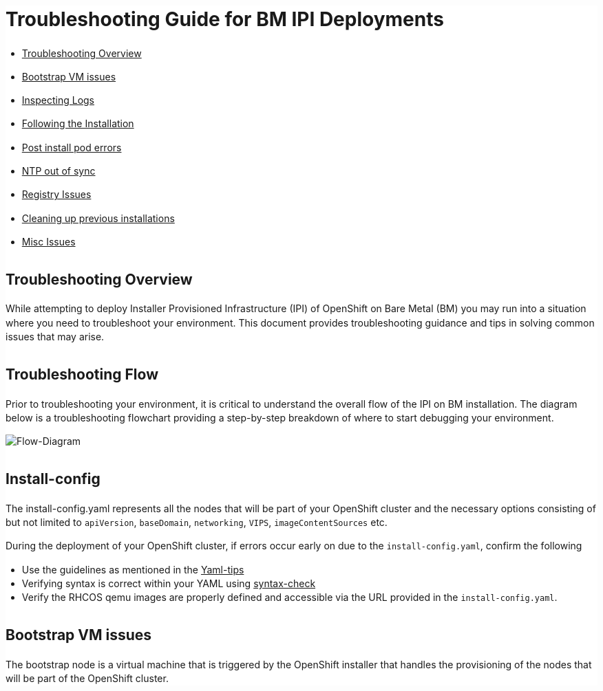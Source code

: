 # Troubleshooting Guide for BM IPI Deployments


* [Troubleshooting Overview](#troubleshooting-overview)

* [Bootstrap VM issues](#bootstrap-vm-issues)

* [Inspecting Logs](#inspecting-logs)

* [Following the Installation](#following-the-installation) 

* [Post install pod errors](#post-install-pod-errors)

* [NTP out of sync](#ntp-out-of-sync)

* [Registry Issues](#registry-issues) 

* [Cleaning up previous installations](cleaning-up-previous-installations)

* [Misc Issues](#misc-issues) 


## Troubleshooting Overview

While attempting to deploy Installer Provisioned Infrastructure (IPI) of OpenShift on Bare Metal (BM) you may run into a situation where you need to troubleshoot your environment. This document provides troubleshooting guidance and tips in solving common issues that may arise. 

## Troubleshooting Flow 

Prior to troubleshooting your environment, it is critical to understand the overall flow of the IPI on BM installation. The diagram below is a troubleshooting flowchart providing a step-by-step breakdown of where to start debugging your environment.

![Flow-Diagram](images/troubleshooting.png)

## Install-config 

The install-config.yaml represents all the nodes that will be part of your OpenShift cluster and the necessary options consisting of but not limited to `apiVersion`, `baseDomain`, `networking`, `VIPS`, `imageContentSources` etc. 

During the deployment of your OpenShift cluster, if errors occur early on due to the `install-config.yaml`, confirm the following

* Use the guidelines as mentioned in the [Yaml-tips](https://www.redhat.com/sysadmin/yaml-tips)
* Verifying syntax is correct within your YAML using [syntax-check](http://www.yamllint.com/)
* Verify the RHCOS qemu images are properly defined and accessible via the URL provided in the `install-config.yaml`.

## Bootstrap VM issues 

The bootstrap node is a virtual machine that is triggered by the OpenShift installer that handles the provisioning of the nodes that will be part of the OpenShift cluster.
